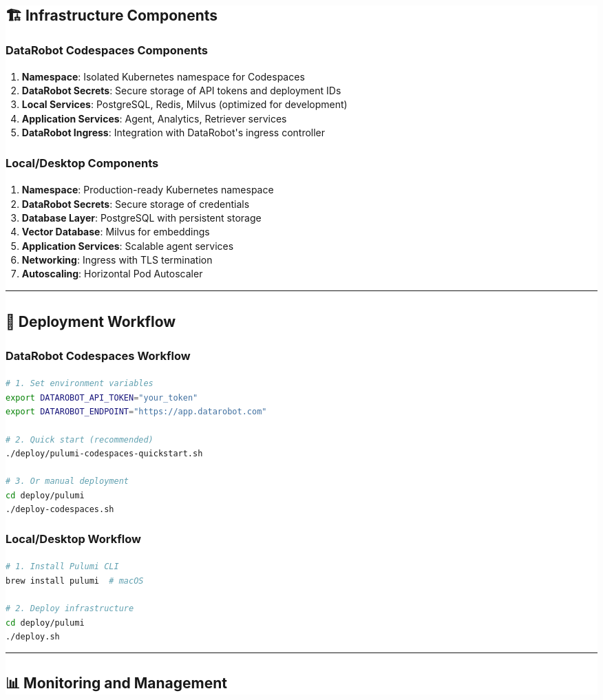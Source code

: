 ## 🏗️ **Infrastructure Components**

### **DataRobot Codespaces Components**
1. **Namespace**: Isolated Kubernetes namespace for Codespaces
2. **DataRobot Secrets**: Secure storage of API tokens and deployment IDs
3. **Local Services**: PostgreSQL, Redis, Milvus (optimized for development)
4. **Application Services**: Agent, Analytics, Retriever services
5. **DataRobot Ingress**: Integration with DataRobot's ingress controller

### **Local/Desktop Components**
1. **Namespace**: Production-ready Kubernetes namespace
2. **DataRobot Secrets**: Secure storage of credentials
3. **Database Layer**: PostgreSQL with persistent storage
4. **Vector Database**: Milvus for embeddings
5. **Application Services**: Scalable agent services
6. **Networking**: Ingress with TLS termination
7. **Autoscaling**: Horizontal Pod Autoscaler

---

## 🔄 **Deployment Workflow**

### **DataRobot Codespaces Workflow**
```bash
# 1. Set environment variables
export DATAROBOT_API_TOKEN="your_token"
export DATAROBOT_ENDPOINT="https://app.datarobot.com"

# 2. Quick start (recommended)
./deploy/pulumi-codespaces-quickstart.sh

# 3. Or manual deployment
cd deploy/pulumi
./deploy-codespaces.sh
```

### **Local/Desktop Workflow**
```bash
# 1. Install Pulumi CLI
brew install pulumi  # macOS

# 2. Deploy infrastructure
cd deploy/pulumi
./deploy.sh
```

---

## 📊 **Monitoring and Management**
